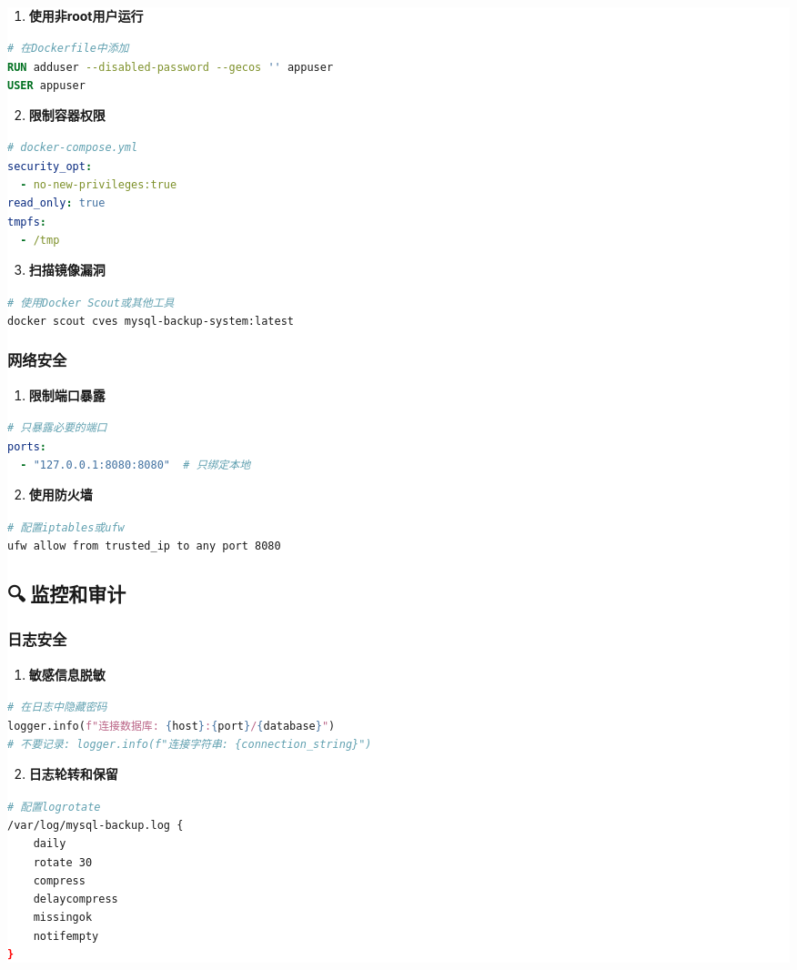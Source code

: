 1. **使用非root用户运行**
```dockerfile
# 在Dockerfile中添加
RUN adduser --disabled-password --gecos '' appuser
USER appuser
```

2. **限制容器权限**
```yaml
# docker-compose.yml
security_opt:
  - no-new-privileges:true
read_only: true
tmpfs:
  - /tmp
```

3. **扫描镜像漏洞**
```bash
# 使用Docker Scout或其他工具
docker scout cves mysql-backup-system:latest
```

### 网络安全

1. **限制端口暴露**
```yaml
# 只暴露必要的端口
ports:
  - "127.0.0.1:8080:8080"  # 只绑定本地
```

2. **使用防火墙**
```bash
# 配置iptables或ufw
ufw allow from trusted_ip to any port 8080
```

## 🔍 监控和审计

### 日志安全

1. **敏感信息脱敏**
```python
# 在日志中隐藏密码
logger.info(f"连接数据库: {host}:{port}/{database}")
# 不要记录: logger.info(f"连接字符串: {connection_string}")
```

2. **日志轮转和保留**
```bash
# 配置logrotate
/var/log/mysql-backup.log {
    daily
    rotate 30
    compress
    delaycompress
    missingok
    notifempty
}
```
